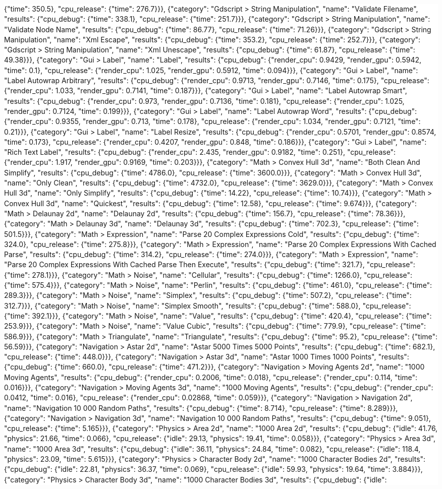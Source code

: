 {"time": 350.5}, "cpu_release": {"time": 276.7}}}, {"category": "Gdscript > String Manipulation", "name": "Validate Filename", "results": {"cpu_debug": {"time": 338.1}, "cpu_release": {"time": 251.7}}}, {"category": "Gdscript > String Manipulation", "name": "Validate Node Name", "results": {"cpu_debug": {"time": 86.77}, "cpu_release": {"time": 71.26}}}, {"category": "Gdscript > String Manipulation", "name": "Xml Escape", "results": {"cpu_debug": {"time": 353.2}, "cpu_release": {"time": 252.7}}}, {"category": "Gdscript > String Manipulation", "name": "Xml Unescape", "results": {"cpu_debug": {"time": 61.87}, "cpu_release": {"time": 49.38}}}, {"category": "Gui > Label", "name": "Label", "results": {"cpu_debug": {"render_cpu": 0.9429, "render_gpu": 0.5942, "time": 0.1}, "cpu_release": {"render_cpu": 1.025, "render_gpu": 0.5912, "time": 0.094}}}, {"category": "Gui > Label", "name": "Label Autowrap Arbitrary", "results": {"cpu_debug": {"render_cpu": 0.9713, "render_gpu": 0.7146, "time": 0.175}, "cpu_release": {"render_cpu": 1.033, "render_gpu": 0.7141, "time": 0.187}}}, {"category": "Gui > Label", "name": "Label Autowrap Smart", "results": {"cpu_debug": {"render_cpu": 0.973, "render_gpu": 0.7136, "time": 0.181}, "cpu_release": {"render_cpu": 1.025, "render_gpu": 0.7124, "time": 0.199}}}, {"category": "Gui > Label", "name": "Label Autowrap Word", "results": {"cpu_debug": {"render_cpu": 0.9355, "render_gpu": 0.713, "time": 0.178}, "cpu_release": {"render_cpu": 1.034, "render_gpu": 0.7121, "time": 0.21}}}, {"category": "Gui > Label", "name": "Label Resize", "results": {"cpu_debug": {"render_cpu": 0.5701, "render_gpu": 0.8574, "time": 0.173}, "cpu_release": {"render_cpu": 0.4207, "render_gpu": 0.848, "time": 0.186}}}, {"category": "Gui > Label", "name": "Rich Text Label", "results": {"cpu_debug": {"render_cpu": 2.435, "render_gpu": 0.9182, "time": 0.251}, "cpu_release": {"render_cpu": 1.917, "render_gpu": 0.9169, "time": 0.203}}}, {"category": "Math > Convex Hull 3d", "name": "Both Clean And Simplify", "results": {"cpu_debug": {"time": 4786.0}, "cpu_release": {"time": 3600.0}}}, {"category": "Math > Convex Hull 3d", "name": "Only Clean", "results": {"cpu_debug": {"time": 4732.0}, "cpu_release": {"time": 3629.0}}}, {"category": "Math > Convex Hull 3d", "name": "Only Simplify", "results": {"cpu_debug": {"time": 14.22}, "cpu_release": {"time": 10.74}}}, {"category": "Math > Convex Hull 3d", "name": "Quickest", "results": {"cpu_debug": {"time": 12.58}, "cpu_release": {"time": 9.674}}}, {"category": "Math > Delaunay 2d", "name": "Delaunay 2d", "results": {"cpu_debug": {"time": 156.7}, "cpu_release": {"time": 78.36}}}, {"category": "Math > Delaunay 3d", "name": "Delaunay 3d", "results": {"cpu_debug": {"time": 702.3}, "cpu_release": {"time": 501.5}}}, {"category": "Math > Expression", "name": "Parse 20 Complex Expressions Cold", "results": {"cpu_debug": {"time": 324.0}, "cpu_release": {"time": 275.8}}}, {"category": "Math > Expression", "name": "Parse 20 Complex Expressions With Cached Parse", "results": {"cpu_debug": {"time": 314.2}, "cpu_release": {"time": 274.0}}}, {"category": "Math > Expression", "name": "Parse 20 Complex Expressions With Cached Parse Then Execute", "results": {"cpu_debug": {"time": 321.7}, "cpu_release": {"time": 278.1}}}, {"category": "Math > Noise", "name": "Cellular", "results": {"cpu_debug": {"time": 1266.0}, "cpu_release": {"time": 575.4}}}, {"category": "Math > Noise", "name": "Perlin", "results": {"cpu_debug": {"time": 461.0}, "cpu_release": {"time": 289.3}}}, {"category": "Math > Noise", "name": "Simplex", "results": {"cpu_debug": {"time": 507.2}, "cpu_release": {"time": 312.7}}}, {"category": "Math > Noise", "name": "Simplex Smooth", "results": {"cpu_debug": {"time": 588.0}, "cpu_release": {"time": 392.1}}}, {"category": "Math > Noise", "name": "Value", "results": {"cpu_debug": {"time": 420.4}, "cpu_release": {"time": 253.9}}}, {"category": "Math > Noise", "name": "Value Cubic", "results": {"cpu_debug": {"time": 779.9}, "cpu_release": {"time": 586.9}}}, {"category": "Math > Triangulate", "name": "Triangulate", "results": {"cpu_debug": {"time": 95.2}, "cpu_release": {"time": 56.59}}}, {"category": "Navigation > Astar 2d", "name": "Astar 5000 Times 5000 Points", "results": {"cpu_debug": {"time": 682.1}, "cpu_release": {"time": 448.0}}}, {"category": "Navigation > Astar 3d", "name": "Astar 1000 Times 1000 Points", "results": {"cpu_debug": {"time": 660.0}, "cpu_release": {"time": 471.2}}}, {"category": "Navigation > Moving Agents 2d", "name": "1000 Moving Agents", "results": {"cpu_debug": {"render_cpu": 0.2006, "time": 0.018}, "cpu_release": {"render_cpu": 0.114, "time": 0.016}}}, {"category": "Navigation > Moving Agents 3d", "name": "1000 Moving Agents", "results": {"cpu_debug": {"render_cpu": 0.0412, "time": 0.016}, "cpu_release": {"render_cpu": 0.02868, "time": 0.059}}}, {"category": "Navigation > Navigation 2d", "name": "Navigation 10 000 Random Paths", "results": {"cpu_debug": {"time": 8.714}, "cpu_release": {"time": 8.289}}}, {"category": "Navigation > Navigation 3d", "name": "Navigation 10 000 Random Paths", "results": {"cpu_debug": {"time": 9.051}, "cpu_release": {"time": 5.165}}}, {"category": "Physics > Area 2d", "name": "1000 Area 2d", "results": {"cpu_debug": {"idle": 41.76, "physics": 21.66, "time": 0.066}, "cpu_release": {"idle": 29.13, "physics": 19.41, "time": 0.058}}}, {"category": "Physics > Area 3d", "name": "1000 Area 3d", "results": {"cpu_debug": {"idle": 36.11, "physics": 24.84, "time": 0.082}, "cpu_release": {"idle": 118.4, "physics": 23.09, "time": 5.615}}}, {"category": "Physics > Character Body 2d", "name": "1000 Character Bodies 2d", "results": {"cpu_debug": {"idle": 22.81, "physics": 36.37, "time": 0.069}, "cpu_release": {"idle": 59.93, "physics": 19.64, "time": 3.884}}}, {"category": "Physics > Character Body 3d", "name": "1000 Character Bodies 3d", "results": {"cpu_debug": {"idle":